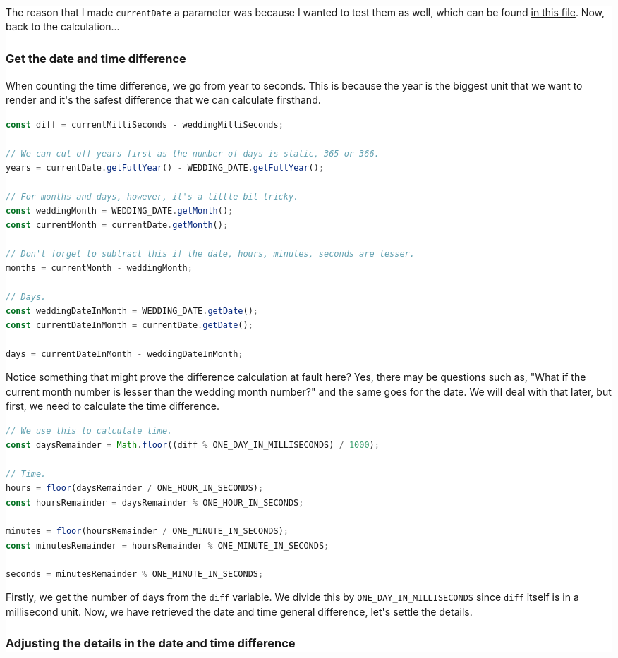 The reason that I made `currentDate` a parameter was because I wanted to test them as well, which can be found [in this file](https://github.com/imballinst/married/blob/master/test.js). Now, back to the calculation...

### Get the date and time difference

When counting the time difference, we go from year to seconds. This is because the year is the biggest unit that we want to render and it's the safest difference that we can calculate firsthand.

```js
const diff = currentMilliSeconds - weddingMilliSeconds;

// We can cut off years first as the number of days is static, 365 or 366.
years = currentDate.getFullYear() - WEDDING_DATE.getFullYear();

// For months and days, however, it's a little bit tricky.
const weddingMonth = WEDDING_DATE.getMonth();
const currentMonth = currentDate.getMonth();

// Don't forget to subtract this if the date, hours, minutes, seconds are lesser.
months = currentMonth - weddingMonth;

// Days.
const weddingDateInMonth = WEDDING_DATE.getDate();
const currentDateInMonth = currentDate.getDate();

days = currentDateInMonth - weddingDateInMonth;
```

Notice something that might prove the difference calculation at fault here? Yes, there may be questions such as, "What if the current month number is lesser than the wedding month number?" and the same goes for the date. We will deal with that later, but first, we need to calculate the time difference.

```js
// We use this to calculate time.
const daysRemainder = Math.floor((diff % ONE_DAY_IN_MILLISECONDS) / 1000);

// Time.
hours = floor(daysRemainder / ONE_HOUR_IN_SECONDS);
const hoursRemainder = daysRemainder % ONE_HOUR_IN_SECONDS;

minutes = floor(hoursRemainder / ONE_MINUTE_IN_SECONDS);
const minutesRemainder = hoursRemainder % ONE_MINUTE_IN_SECONDS;

seconds = minutesRemainder % ONE_MINUTE_IN_SECONDS;
```

Firstly, we get the number of days from the `diff` variable. We divide this by `ONE_DAY_IN_MILLISECONDS` since `diff` itself is in a millisecond unit. Now, we have retrieved the date and time general difference, let's settle the details.

### Adjusting the details in the date and time difference
